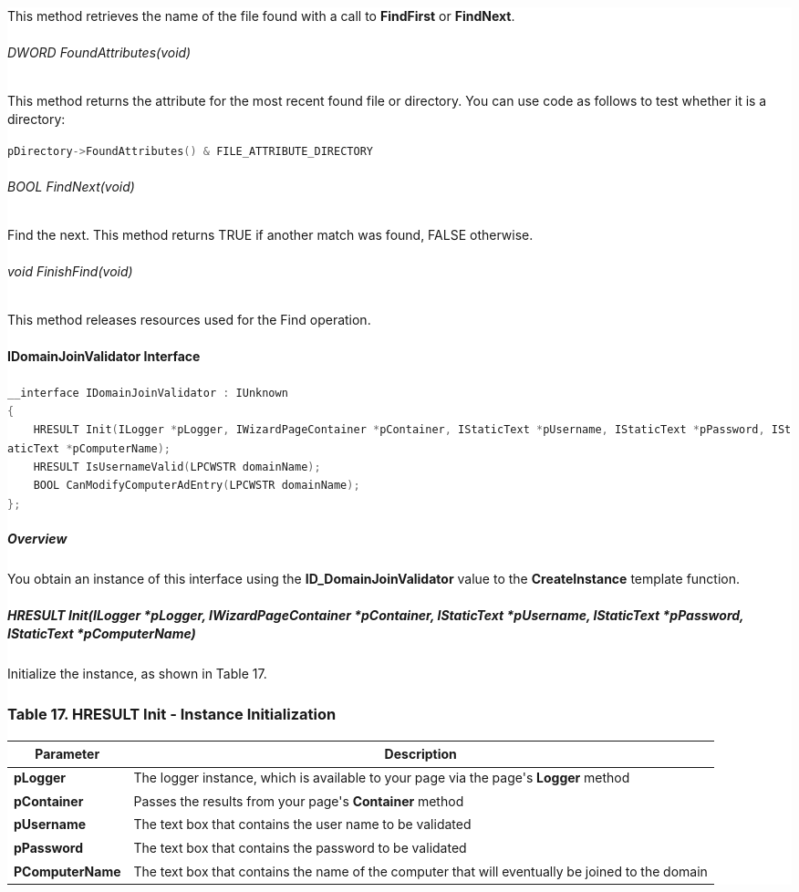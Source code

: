 This method retrieves the name of the file found with a call to **FindFirst** or **FindNext**.

###### DWORD FoundAttributes(void)

This method returns the attribute for the most recent found file or directory. You can use code as follows to test whether it is a directory:

```cpp
pDirectory->FoundAttributes() & FILE_ATTRIBUTE_DIRECTORY
```

###### BOOL FindNext(void)

Find the next. This method returns TRUE if another match was found, FALSE otherwise.

###### void FinishFind(void)

This method releases resources used for the Find operation.

#### IDomainJoinValidator Interface

```cpp
__interface IDomainJoinValidator : IUnknown
{
    HRESULT Init(ILogger *pLogger, IWizardPageContainer *pContainer, IStaticText *pUsername, IStaticText *pPassword, IStaticText *pComputerName);
    HRESULT IsUsernameValid(LPCWSTR domainName);
    BOOL CanModifyComputerAdEntry(LPCWSTR domainName);
};
```

##### Overview

You obtain an instance of this interface using the **ID_DomainJoinValidator** value to the **CreateInstance** template function.

##### HRESULT Init(ILogger \*pLogger, IWizardPageContainer \*pContainer, IStaticText \*pUsername, IStaticText \*pPassword, IStaticText \*pComputerName)

Initialize the instance, as shown in Table 17.

### Table 17. HRESULT Init - Instance Initialization

|**Parameter**|**Description**|
|-|-|
|**pLogger**|The logger instance, which is available to your page via the page's **Logger** method|
|**pContainer**|Passes the results from your page's **Container** method|
|**pUsername**|The text box that contains the user name to be validated|
|**pPassword**|The text box that contains the password to be validated|
|**PComputerName**|The text box that contains the name of the computer that will eventually be joined to the domain|

